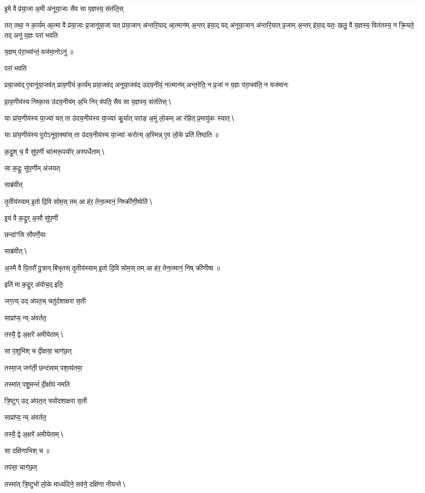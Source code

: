 इ॒मे वै प्र॑या॒जा अ॒मी अ॑नूया॒जाः सैव सा य॒ज्ञस्य॒ संत॑ति॒स्

तत् तथा॒ न का॒र्य॑म् आ॒त्मा वै प्र॑या॒जाः प्र॒जानू॑या॒जा यत् प्र॑या॒जान् अ॑न्तरि॒याद् आ॒त्मान॑म् अ॒न्तर् इ॑या॒द् यद् अ॑नूया॒जान् अ॑न्तरि॒यात् प्र॒जाम् अ॒न्तर् इ॑या॒द् यतः॒ खलु॒ वै य॒ज्ञस्य॒ वित॑तस्य॒ न क्रि॒यते॒ तद् अनु॑ य॒ज्ञः परा॑ भवति

य॒ज्ञम् प॑रा॒भव॑न्तं॒ यज॑मा॒नोऽनु॑ ॥

परा॑ भवति

प्रया॒जव॑द् ए॒वानू॑या॒जव॑त् प्राय॒णीयं॑ का॒र्य॑म् प्रया॒जव॑द् अनूया॒जव॑द् उदय॒नीयं॒ नात्मान॑म् अन्त॒रेति॒ न प्र॒जां न य॒ज्ञः प॑रा॒भव॑ति॒ न यज॑मानः

प्रा॒य॒णीय॑स्य निष्का॒स उ॑दय॒नीय॑म् अ॒भि निर् व॑पति॒ सैव सा य॒ज्ञस्य॒ संत॑तिस् \

याः प्रा॑य॒णीय॑स्य या॒ज्या॑ यत् ता उ॑दय॒नीय॑स्य या॒ज्याः॑ कु॒र्यात् परा॑ङ् अ॒मुं लो॒कम् आ रो॑हेत् प्र॒मायु॑कः स्यात् \

याः प्रा॑य॒णीय॑स्य पुरोऽनुवा॒क्या॑स् ता उ॑दय॒नीय॑स्य या॒ज्याः॑ करोत्य् अ॒स्मिन्न् ए॒व लो॒के प्रति॑ तिष्ठति ॥

क॒द्रूश् च॒ वै सु॑प॒र्णी चा॑त्मरू॒पयो॑र् अस्पर्धेताम् \

सा क॒द्रूः सु॑प॒र्णीम् अ॑जयत्

साब्र॑वीत्

तृ॒तीय॑स्याम् इ॒तो दि॒वि सोम॒स् तम् आ ह॑र॒ तेना॒त्मानं॒ निष्क्री॑णी॒ष्वेति॑ \

इ॒यं वै क॒द्रूर् अ॒सौ सु॑प॒र्णी

छन्दा॑ꣳसि सौपर्णे॒याः

साब्र॑वीत् \

अ॒स्मै वै पि॒तरौ॑ पु॒त्रान् बि॑भृतस् तृ॒तीय॑स्याम् इ॒तो दि॒वि सोम॒स् तम् आ ह॑र॒ तेना॒त्मानं॒ निष् क्री॑णीष्व ॥

इति॑ मा क॒द्रूर् अ॑वोच॒द् इति॒

जग॒त्य् उद् अ॑पत॒च् चतु॑र्दशाक्षरा स॒ती

साप्रा॑प्य॒ न्य् अ॑वर्तत॒

तस्यै॒ द्वे अ॒क्षरे॑ अमीयेताम् \

सा प॒शुभि॑श् च दी॒क्षया॒ चाग॑छ॒त्

तस्मा॒ज् जग॑ती॒ छन्द॑साम् पश॒व्य॑तमा॒

तस्मा॑त् पशु॒मन्तं॑ दी॒क्षोप॑ नमति

त्रि॒ष्टुग् उद् अ॑पत॒त् त्रयो॑दशाक्षरा स॒ती

साप्रा॑प्य॒ न्य् अ॑वर्तत॒

तस्यै॒ द्वे अ॒क्षरे॑ अमीयेताम् \

सा दक्षि॑णाभिश् च ॥

तप॑सा॒ चाग॑छ॒त्

तस्मा॑त् त्रि॒ष्टुभो॑ लो॒के माध्यं॑दिने॒ सव॑ने॒ दक्षि॑णा नीयन्ते \
